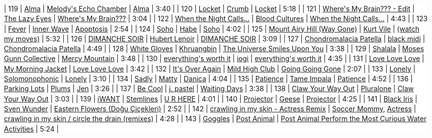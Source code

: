 | 119 | [Alma](https://open.spotify.com/track/5IiCvmwFpc192ptotRvWyz) | [Melody's Echo Chamber](https://open.spotify.com/artist/1S0vL284jxZYKtZQ2jsQ2X) | [Alma](https://open.spotify.com/album/055WIVbb2nzpBl5JNZx9he) | 3:40 |
| 120 | [Locket](https://open.spotify.com/track/26AhgCPP2OKAnF4AyBf2Kg) | [Crumb](https://open.spotify.com/artist/4kSGbjWGxTchKpIxXPJv0B) | [Locket](https://open.spotify.com/album/7MTfe1MFeQcc6ENWOhwQlz) | 5:18 |
| 121 | [Where's My Brain??? \- Edit](https://open.spotify.com/track/0R7LzENY9otO7K852NRmJN) | [The Lazy Eyes](https://open.spotify.com/artist/5ZCOgPpZNvlJEBnUZnDqW8) | [Where's My Brain???](https://open.spotify.com/album/4lOinIVaihomvJAzwCUhSD) | 3:04 |
| 122 | [When the Night Calls...](https://open.spotify.com/track/4XvSnrSeyzG4ucLFfi2wAT) | [Blood Cultures](https://open.spotify.com/artist/1kDqy7SpqyJ7aZi7cqSBis) | [When the Night Calls...](https://open.spotify.com/album/6yzAG8NancCqVFG41yo88Z) | 4:43 |
| 123 | [Fever](https://open.spotify.com/track/58gYZpNEBSJUajiS7zDg0O) | [Inner Wave](https://open.spotify.com/artist/6AQEfqGPSxZX0nJVonYxi6) | [Apoptosis](https://open.spotify.com/album/3IPA2O6NvIY88V7ASaTAI8) | 2:54 |
| 124 | [Soho](https://open.spotify.com/track/0F8pXTREcgEAD31Y1xrJ4T) | [Habe](https://open.spotify.com/artist/2BugRvdm3aasWYT3VthewW) | [Soho](https://open.spotify.com/album/6j7FlfwDzC9CUDMVpqoiuo) | 4:02 |
| 125 | [Mount Airy Hill \(Way Gone\)](https://open.spotify.com/track/5tJR6RjWugeOXA97HROWEt) | [Kurt Vile](https://open.spotify.com/artist/5gspAQIAH8nJUrMYgXjCJ2) | [\(watch my moves\)](https://open.spotify.com/album/0iUKX7bSb68dbhM7sfcNwo) | 5:32 |
| 126 | [DIMANCHE SOIR](https://open.spotify.com/track/1N5cZSquzPasjz81RYRvkh) | [Hubert Lenoir](https://open.spotify.com/artist/0TZ8Slkdu2G6nobZiDsNEj) | [DIMANCHE SOIR](https://open.spotify.com/album/28V0hqyCllvpY2IsksYUhB) | 3:09 |
| 127 | [Chondromalacia Patella](https://open.spotify.com/track/4fduOgyq6d5DBlnST7h9VR) | [black midi](https://open.spotify.com/artist/7Hvq85OU8T7Hsd63zNBwaL) | [Chondromalacia Patella](https://open.spotify.com/album/0iqxSiIsizsq6ivdiiUp2a) | 4:49 |
| 128 | [White Gloves](https://open.spotify.com/track/0DtWgJmK3sHIBK2o8gIHtb) | [Khruangbin](https://open.spotify.com/artist/2mVVjNmdjXZZDvhgQWiakk) | [The Universe Smiles Upon You](https://open.spotify.com/album/4aXNatXgVRPwO9Y98UWQxI) | 3:38 |
| 129 | [Shalala](https://open.spotify.com/track/0Bl1Gt8R9kjz7JO7SYAuhe) | [Moses Gunn Collective](https://open.spotify.com/artist/66riSKDVOc3vPkeyju0q0o) | [Mercy Mountain](https://open.spotify.com/album/4zM61adzXFpgNQYyBSSufT) | 3:48 |
| 130 | [everything's worth it](https://open.spotify.com/track/68IEDuJMZlaPaDVqhwcARF) | [iogi](https://open.spotify.com/artist/2cqOQciwC7YwjFMUFMJfwZ) | [everything's worth it](https://open.spotify.com/album/3kxSzWBcKwvmKRtz5qhTCo) | 4:35 |
| 131 | [Love Love Love](https://open.spotify.com/track/61WbhRdmRaasVoszXDYcZx) | [My Morning Jacket](https://open.spotify.com/artist/43O3c6wewpzPKwVaGEEtBM) | [Love Love Love](https://open.spotify.com/album/3AizvY3QpObTZc9tv79TMf) | 3:42 |
| 132 | [It's Over Again](https://open.spotify.com/track/660eXTPUwKkCOYvWIr6sPl) | [Mild High Club](https://open.spotify.com/artist/5J81VungUjSVHxlPpTI9KG) | [Going Going Gone](https://open.spotify.com/album/0c4lcf4DqYasZzNz8n2VBl) | 2:07 |
| 133 | [Lonely](https://open.spotify.com/track/3JoH9gQU8L9k0iJIyKODlT) | [Solomonophonic](https://open.spotify.com/artist/4Ino9RgrdzNW29Ycx3xxwU) | [Lonely](https://open.spotify.com/album/2mWBQrwMkhllIkAz1zxCSJ) | 3:10 |
| 134 | [Sadly](https://open.spotify.com/track/1pHAHmN8wk2q1F39C5dzd4) | [Matty](https://open.spotify.com/artist/7K1kHQsB2m87TMVcDbZAfW) | [Danica](https://open.spotify.com/album/4Ct91R2C7RY4k6ALyhuIXG) | 4:04 |
| 135 | [Patience](https://open.spotify.com/track/2drEUEg0TYQR6dDEHkpuPE) | [Tame Impala](https://open.spotify.com/artist/5INjqkS1o8h1imAzPqGZBb) | [Patience](https://open.spotify.com/album/65siSh34OjZPMx0obk0YRj) | 4:52 |
| 136 | [Parking Lots](https://open.spotify.com/track/5PSplhA4PEZHqw0bOfelEp) | [Plums](https://open.spotify.com/artist/0sPK0NZQ44Z8KhGxCOvEG9) | [Jen](https://open.spotify.com/album/07Xmfb4wnWsXnUJLAkyk7t) | 3:26 |
| 137 | [Be Cool](https://open.spotify.com/track/4TN1EDQ5WRwgxr8d09KFYB) | [j\. pastel](https://open.spotify.com/artist/4e0F3Bqyp0BpE3VmNh4qKS) | [Waiting Days](https://open.spotify.com/album/5yGt0bFfz9IV0z8XXjaO8H) | 3:38 |
| 138 | [Claw Your Way Out](https://open.spotify.com/track/3HjohYDsYZg2KLhYjto8Hq) | [Pluralone](https://open.spotify.com/artist/5jQsMNuCW0iZeFTz6YUK8K) | [Claw Your Way Out](https://open.spotify.com/album/6ZXoRg5L8XMA7M3HC2QOpl) | 3:03 |
| 139 | [iWANT](https://open.spotify.com/track/1Roo3cfWEz5yrZf2yzntKQ) | [Stemlines](https://open.spotify.com/artist/2o0jf68Qiap2A3RIhvTcCX) | [U R HERE](https://open.spotify.com/album/0qLWg6o9UcLaJXzxOUiX69) | 4:01 |
| 140 | [Projector](https://open.spotify.com/track/0A4qt2A6Ay5LfI2sPMPYPP) | [Geese](https://open.spotify.com/artist/0WCo84qtCKfbyIf1lqQWB4) | [Projector](https://open.spotify.com/album/77QwEK7kLbyAcILjcAB6Nt) | 4:25 |
| 141 | [Black Iris](https://open.spotify.com/track/03O3mBPounvOKETKr1aS3s) | [Sven Wunder](https://open.spotify.com/artist/2fQf2M7SkTwCv2MOEIP2Ly) | [Eastern Flowers \(Doğu Çiçekleri\)](https://open.spotify.com/album/1Z821RvawUQZ5ExkogGKCU) | 2:52 |
| 142 | [crawling in my skin \- Actress Remix](https://open.spotify.com/track/6o2gZ4wrIQB7DGAaGVxt9S) | [Soccer Mommy](https://open.spotify.com/artist/4wXchxfTTggLtzkoUhO86Q), [Actress](https://open.spotify.com/artist/3bg5rmICvmA8dmYVAdKGYH) | [crawling in my skin / circle the drain \(remixes\)](https://open.spotify.com/album/4uu17h3whkoTUaWIDZiZH6) | 4:28 |
| 143 | [Goggles](https://open.spotify.com/track/0jEuEpdKqxnmVx4VL7Nsdt) | [Post Animal](https://open.spotify.com/artist/4iaDWP59Z3e62DW7YWDbIE) | [Post Animal Perform the Most Curious Water Activities](https://open.spotify.com/album/12sLfL3r8nk1SeCi3LVgKQ) | 5:24 |